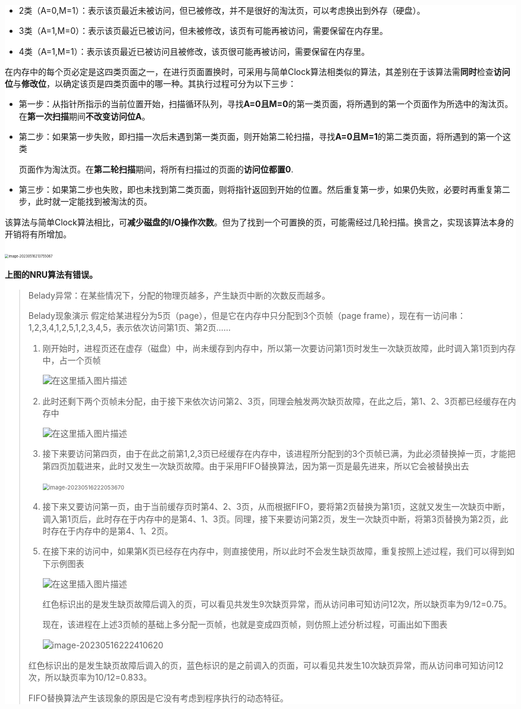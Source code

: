   - 2类（A=0,M=1）：表示该页最近未被访问，但已被修改，并不是很好的淘汰页，可以考虑换出到外存（硬盘）。

   - 3类（A=1,M=0）：表示该页最近已被访问，但未被修改，该页有可能再被访问，需要保留在内存里。

   - 4类（A=1,M=1）：表示该页最近已被访问且被修改，该页很可能再被访问，需要保留在内存里。

   在内存中的每个页必定是这四类页面之一，在进行页面置换时，可采用与简单Clock算法相类似的算法，其差别在于该算法需**同时**检查**访问位**与**修改位**，以确定该页是四类页面中的哪一种。其执行过程可分为以下三步：

   - 第一步：从指针所指示的当前位置开始，扫描循环队列，寻找**A=0且M=0**的第一类页面，将所遇到的第一个页面作为所选中的淘汰页。在**第一次扫描**期间**不改变访问位A**。

   - 第二步：如果第一步失败，即扫描一次后未遇到第一类页面，则开始第二轮扫描，寻找**A=0且M=1**的第二类页面，将所遇到的第一个这类

      页面作为淘汰页。在**第二轮扫描**期间，将所有扫描过的页面的**访问位都置0**.

   - 第三步：如果第二步也失败，即也未找到第二类页面，则将指针返回到开始的位置。然后重复第一步，如果仍失败，必要时再重复第二步，此时就一定能找到被淘汰的页。

   该算法与简单Clock算法相比，可**减少磁盘的I/O操作次数**。但为了找到一个可置换的页，可能需经过几轮扫描。换言之，实现该算法本身的开销将有所增加。

<img src="https://raw.githubusercontent.com/cold-bin/img-for-cold-bin-blog/master/img/image-20230516213755067.png" alt="image-20230516213755067" style="zoom: 40%;" />

**上图的NRU算法有错误。**

> Belady异常：在某些情况下，分配的物理页越多，产生缺页中断的次数反而越多。
>
> Belady现象演示
> 假定给某进程分为5页（page），但是它在内存中只分配到3个页帧（page frame），现在有一访问串：1,2,3,4,1,2,5,1,2,3,4,5，表示依次访问第1页、第2页……
>
> 1. 刚开始时，进程页还在虚存（磁盘）中，尚未缓存到内存中，所以第一次要访问第1页时发生一次缺页故障，此时调入第1页到内存中，占一个页帧
>
>    ![在这里插入图片描述](https://raw.githubusercontent.com/cold-bin/img-for-cold-bin-blog/master/img/f1007a88827b48d98f9f52022f09e335.png)
>
> 2. 此时还剩下两个页帧未分配，由于接下来依次访问第2、3页，同理会触发两次缺页故障，在此之后，第1、2、3页都已经缓存在内存中
>
>    ![在这里插入图片描述](https://raw.githubusercontent.com/cold-bin/img-for-cold-bin-blog/master/img/b0eb9f90071943c4afec97641566ff93.png)
>
> 3. 接下来要访问第四页，由于在此之前第1,2,3页已经缓存在内存中，该进程所分配到的3个页帧已满，为此必须替换掉一页，才能把第四页加载进来，此时又发生一次缺页故障。由于采用FIFO替换算法，因为第一页是最先进来，所以它会被替换出去
>
>    <img src="https://raw.githubusercontent.com/cold-bin/img-for-cold-bin-blog/master/img/image-20230516222053670.png" alt="image-20230516222053670" style="zoom: 67%;" />
>
> 4. 接下来又要访问第一页，由于当前缓存页时第4、2、3页，从而根据FIFO，要将第2页替换为第1页，这就又发生一次缺页中断，调入第1页后，此时存在于内存中的是第4、1、3页。同理，接下来要访问第2页，发生一次缺页中断，将第3页替换为第2页，此时存在于内存中的是第4、1、2页。
>
> 5. 在接下来的访问中，如果第K页已经存在内存中，则直接使用，所以此时不会发生缺页故障，重复按照上述过程，我们可以得到如下示例图表
>
>    ![在这里插入图片描述](https://raw.githubusercontent.com/cold-bin/img-for-cold-bin-blog/master/img/cfe2be7d53904ac7ad9af61323922c6d.png)
>
>    红色标识出的是发生缺页故障后调入的页，可以看见共发生9次缺页异常，而从访问串可知访问12次，所以缺页率为9/12=0.75。
>
>    现在，该进程在上述3页帧的基础上多分配一页帧，也就是变成四页帧，则仿照上述分析过程，可画出如下图表
>
>    ![image-20230516222410620](https://raw.githubusercontent.com/cold-bin/img-for-cold-bin-blog/master/img/image-20230516222410620.png)
>
> 红色标识出的是发生缺页故障后调入的页，蓝色标识的是之前调入的页面，可以看见共发生10次缺页异常，而从访问串可知访问12次，所以缺页率为10/12=0.833。
>
> FIFO替换算法产生该现象的原因是它没有考虑到程序执行的动态特征。
